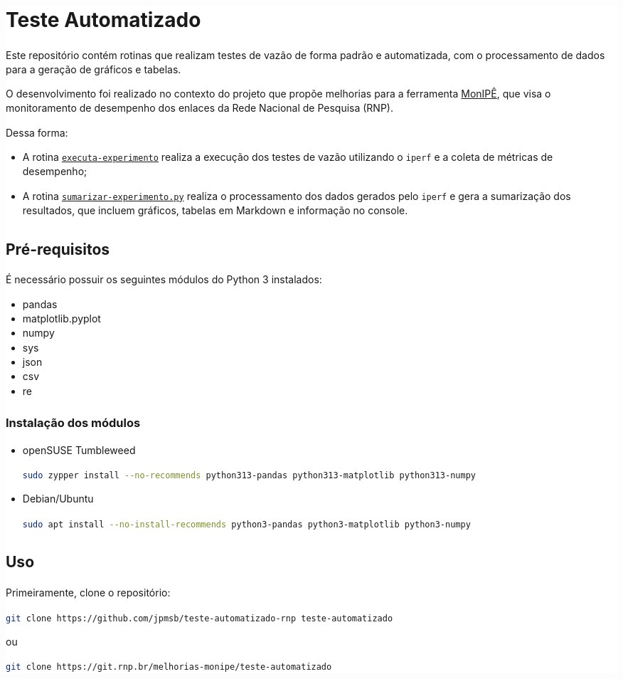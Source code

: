 # Teste Automatizado

Este repositório contém rotinas que realizam testes de vazão de forma padrão e automatizada, com o processamento de dados para a geração de gráficos e tabelas. 

O desenvolvimento foi realizado no contexto do projeto que propõe melhorias para a ferramenta [MonIPÊ](https://memoria.rnp.br/pd/monipe.html), que visa o monitoramento de desempenho dos enlaces da Rede Nacional de Pesquisa (RNP).

Dessa forma:

- A rotina [`executa-experimento`](scripts/executa-experimento) realiza a execução dos testes de vazão utilizando o `iperf` e a coleta de métricas de desempenho;

- A rotina [`sumarizar-experimento.py`](scripts/sumarizar-experimento.py) realiza o processamento dos dados gerados pelo `iperf` e gera a sumarização dos resultados, que incluem gráficos, tabelas em Markdown e informação no console.

## Pré-requisitos

É necessário possuir os seguintes módulos do Python 3 instalados:

- pandas
- matplotlib.pyplot
- numpy
- sys
- json
- csv
- re

### Instalação dos módulos

- openSUSE Tumbleweed
    ```bash
    sudo zypper install --no-recommends python313-pandas python313-matplotlib python313-numpy
    ```

- Debian/Ubuntu
    ```bash
    sudo apt install --no-install-recommends python3-pandas python3-matplotlib python3-numpy
    ```

## Uso

Primeiramente, clone o repositório:

```bash
git clone https://github.com/jpmsb/teste-automatizado-rnp teste-automatizado
```

ou

```bash
git clone https://git.rnp.br/melhorias-monipe/teste-automatizado
```
